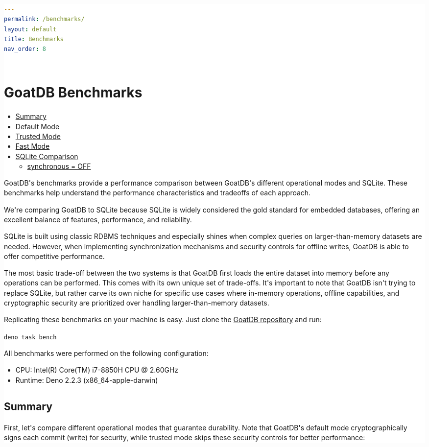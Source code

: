 ```yaml
---
permalink: /benchmarks/
layout: default
title: Benchmarks
nav_order: 8
---
```


# GoatDB Benchmarks

- [Summary](#summary)
- [Default Mode](#default-mode)
- [Trusted Mode](#trusted-mode)
- [Fast Mode](#fast-mode)
- [SQLite Comparison](#sqlite-comparison)
  - [synchronous = OFF](#synchronous--off)

GoatDB's benchmarks provide a performance comparison between GoatDB's different
operational modes and SQLite. These benchmarks help understand the performance
characteristics and tradeoffs of each approach.

We're comparing GoatDB to SQLite because SQLite is widely considered the gold
standard for embedded databases, offering an excellent balance of features,
performance, and reliability.

SQLite is built using classic RDBMS techniques and especially shines when
complex queries on larger-than-memory datasets are needed. However, when
implementing synchronization mechanisms and security controls for offline
writes, GoatDB is able to offer competitive performance.

The most basic trade-off between the two systems is that GoatDB first loads the
entire dataset into memory before any operations can be performed. This comes
with its own unique set of trade-offs. It's important to note that GoatDB isn't
trying to replace SQLite, but rather carve its own niche for specific use cases
where in-memory operations, offline capabilities, and cryptographic security are
prioritized over handling larger-than-memory datasets.

Replicating these benchmarks on your machine is easy. Just clone the
[GoatDB repository](https://github.com/goatplatform/goatdb) and run:

```bash
deno task bench
```

All benchmarks were performed on the following configuration:

- CPU: Intel(R) Core(TM) i7-8850H CPU @ 2.60GHz
- Runtime: Deno 2.2.3 (x86_64-apple-darwin)

## Summary

First, let's compare different operational modes that guarantee durability. Note
that GoatDB's default mode cryptographically signs each commit (write) for
security, while trusted mode skips these security controls for better
performance:
